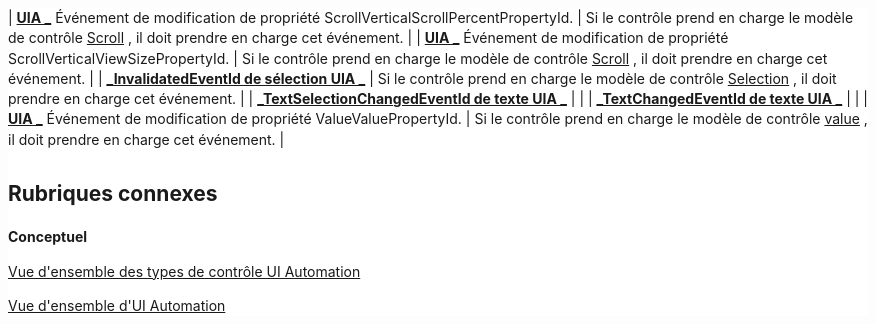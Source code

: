 | [**UIA \_**](uiauto-control-pattern-propids.md) Événement de modification de propriété ScrollVerticalScrollPercentPropertyId.     | Si le contrôle prend en charge le modèle de contrôle [Scroll](uiauto-implementingscroll.md) , il doit prendre en charge cet événement.           |
| [**UIA \_**](uiauto-control-pattern-propids.md) Événement de modification de propriété ScrollVerticalViewSizePropertyId.               | Si le contrôle prend en charge le modèle de contrôle [Scroll](uiauto-implementingscroll.md) , il doit prendre en charge cet événement.           |
| [**\_InvalidatedEventId de sélection UIA \_**](uiauto-event-ids.md)                                                            | Si le contrôle prend en charge le modèle de contrôle [Selection](uiauto-implementingselection.md) , il doit prendre en charge cet événement.     |
| [**\_TextSelectionChangedEventId de texte UIA \_**](uiauto-event-ids.md)                                                    |                                                                                                                            |
| [**\_TextChangedEventId de texte UIA \_**](uiauto-event-ids.md)                                                                      |                                                                                                                            |
| [**UIA \_**](uiauto-control-pattern-propids.md) Événement de modification de propriété ValueValuePropertyId.                                       | Si le contrôle prend en charge le modèle de contrôle [value](uiauto-implementingvalue.md) , il doit prendre en charge cet événement.             |



 

## <a name="related-topics"></a>Rubriques connexes

<dl> <dt>

**Conceptuel**
</dt> <dt>

[Vue d'ensemble des types de contrôle UI Automation](uiauto-controltypesoverview.md)
</dt> <dt>

[Vue d'ensemble d'UI Automation](uiauto-uiautomationoverview.md)
</dt> </dl>

 

 




